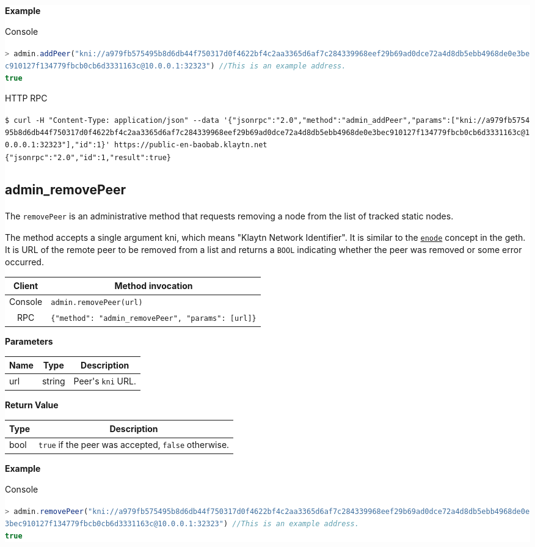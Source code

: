**Example**

Console

```javascript
> admin.addPeer("kni://a979fb575495b8d6db44f750317d0f4622bf4c2aa3365d6af7c284339968eef29b69ad0dce72a4d8db5ebb4968de0e3bec910127f134779fbcb0cb6d3331163c@10.0.0.1:32323") //This is an example address.
true
```

HTTP RPC

```shell
$ curl -H "Content-Type: application/json" --data '{"jsonrpc":"2.0","method":"admin_addPeer","params":["kni://a979fb575495b8d6db44f750317d0f4622bf4c2aa3365d6af7c284339968eef29b69ad0dce72a4d8db5ebb4968de0e3bec910127f134779fbcb0cb6d3331163c@10.0.0.1:32323"],"id":1}' https://public-en-baobab.klaytn.net
{"jsonrpc":"2.0","id":1,"result":true}
```

## admin_removePeer <a id="admin_removepeer"></a>

The `removePeer` is an administrative method that requests removing a node from the list of tracked static
nodes.

The method accepts a single argument kni, which means "Klaytn Network Identifier". It is similar to
the [`enode`](https://github.com/ethereum/wiki/wiki/enode-url-format) concept in the geth. It is URL
of the remote peer to be removed from a list and returns a `BOOL` indicating whether the peer was removed or some error occurred.

|  Client | Method invocation                                 |
| :-----: | ------------------------------------------------- |
| Console | `admin.removePeer(url)`                           |
|   RPC   | `{"method": "admin_removePeer", "params": [url]}` |

**Parameters**

| Name | Type   | Description       |
| ---- | ------ | ----------------- |
| url  | string | Peer's `kni` URL. |

**Return Value**

| Type | Description                                         |
| ---- | --------------------------------------------------- |
| bool | `true` if the peer was accepted, `false` otherwise. |

**Example**

Console

```javascript
> admin.removePeer("kni://a979fb575495b8d6db44f750317d0f4622bf4c2aa3365d6af7c284339968eef29b69ad0dce72a4d8db5ebb4968de0e3bec910127f134779fbcb0cb6d3331163c@10.0.0.1:32323") //This is an example address.
true
```

